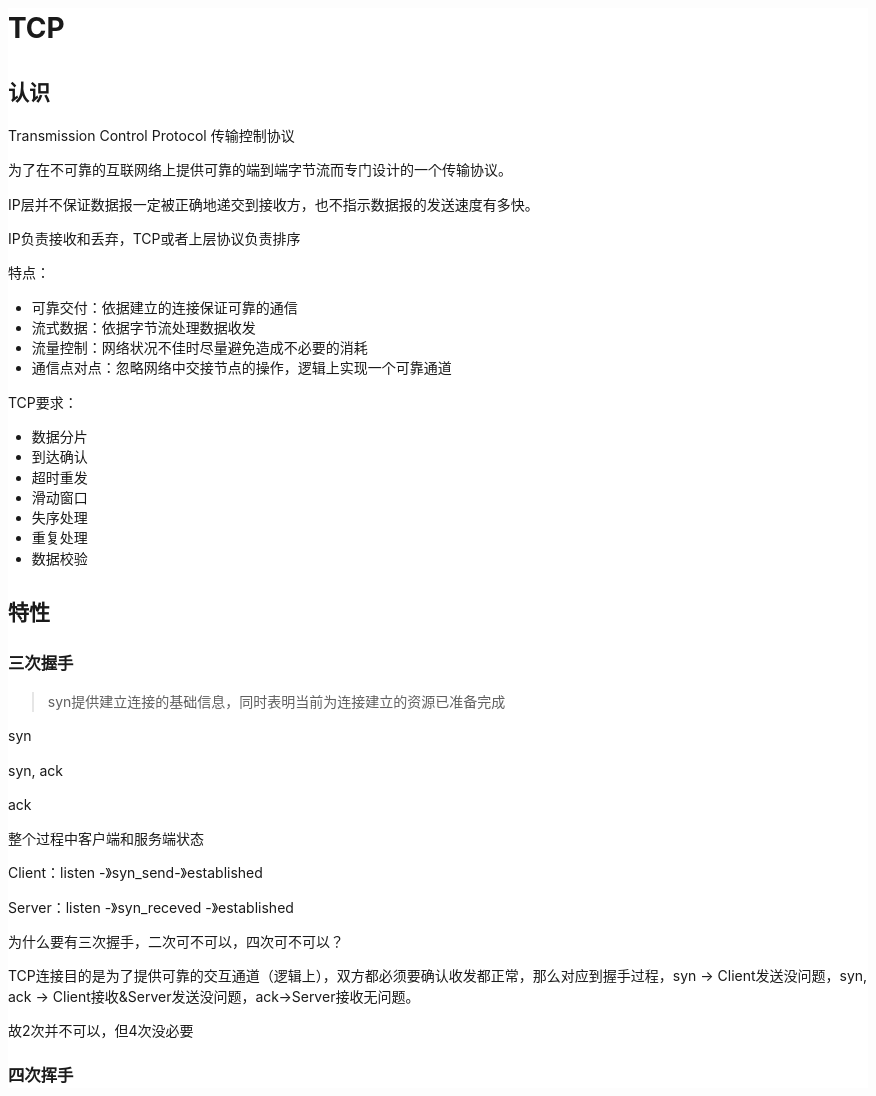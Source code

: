 # TCP

## 认识

Transmission Control Protocol 传输控制协议

为了在不可靠的互联网络上提供可靠的端到端字节流而专门设计的一个传输协议。

IP层并不保证数据报一定被正确地递交到接收方，也不指示数据报的发送速度有多快。

IP负责接收和丢弃，TCP或者上层协议负责排序

特点：

- 可靠交付：依据建立的连接保证可靠的通信
- 流式数据：依据字节流处理数据收发
- 流量控制：网络状况不佳时尽量避免造成不必要的消耗
- 通信点对点：忽略网络中交接节点的操作，逻辑上实现一个可靠通道

TCP要求：

- 数据分片
- 到达确认
- 超时重发
- 滑动窗口
- 失序处理
- 重复处理
- 数据校验

## 特性

### 三次握手

>  syn提供建立连接的基础信息，同时表明当前为连接建立的资源已准备完成

syn

syn, ack

ack

整个过程中客户端和服务端状态

Client：listen -》syn_send-》established

Server：listen -》syn_receved -》established

为什么要有三次握手，二次可不可以，四次可不可以？

TCP连接目的是为了提供可靠的交互通道（逻辑上），双方都必须要确认收发都正常，那么对应到握手过程，syn -> Client发送没问题，syn, ack -> Client接收&Server发送没问题，ack->Server接收无问题。

故2次并不可以，但4次没必要

### 四次挥手
